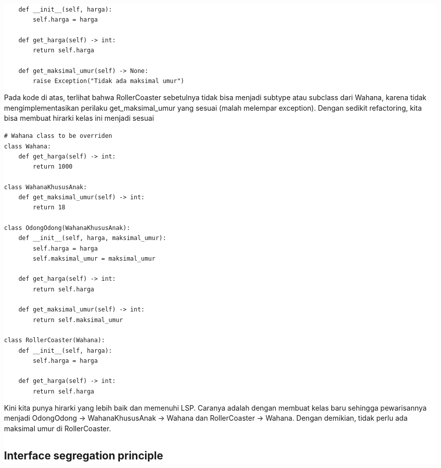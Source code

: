```shell
    def __init__(self, harga):
        self.harga = harga

    def get_harga(self) -> int:
        return self.harga
    
    def get_maksimal_umur(self) -> None:
        raise Exception("Tidak ada maksimal umur")
```

Pada kode di atas, terlihat bahwa RollerCoaster sebetulnya tidak bisa menjadi subtype atau subclass dari Wahana, karena
tidak mengimplementasikan perilaku get_maksimal_umur yang sesuai (malah melempar exception). Dengan sedikit refactoring,
kita bisa membuat hirarki kelas ini menjadi sesuai

```shell
# Wahana class to be overriden
class Wahana:
    def get_harga(self) -> int:
        return 1000

class WahanaKhususAnak:
    def get_maksimal_umur(self) -> int:
        return 18

class OdongOdong(WahanaKhususAnak):
    def __init__(self, harga, maksimal_umur):
        self.harga = harga
        self.maksimal_umur = maksimal_umur

    def get_harga(self) -> int:
        return self.harga
    
    def get_maksimal_umur(self) -> int:
        return self.maksimal_umur

class RollerCoaster(Wahana):
    def __init__(self, harga):
        self.harga = harga

    def get_harga(self) -> int:
        return self.harga
```

Kini kita punya hirarki yang lebih baik dan memenuhi LSP. Caranya adalah dengan membuat kelas baru sehingga pewarisannya
menjadi OdongOdong -> WahanaKhususAnak -> Wahana dan RollerCoaster -> Wahana. Dengan demikian, tidak perlu ada maksimal
umur di RollerCoaster.

## Interface segregation principle
